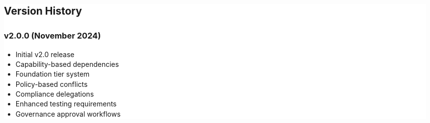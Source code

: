 ## Version History

### v2.0.0 (November 2024)

- Initial v2.0 release
- Capability-based dependencies
- Foundation tier system
- Policy-based conflicts
- Compliance delegations
- Enhanced testing requirements
- Governance approval workflows
